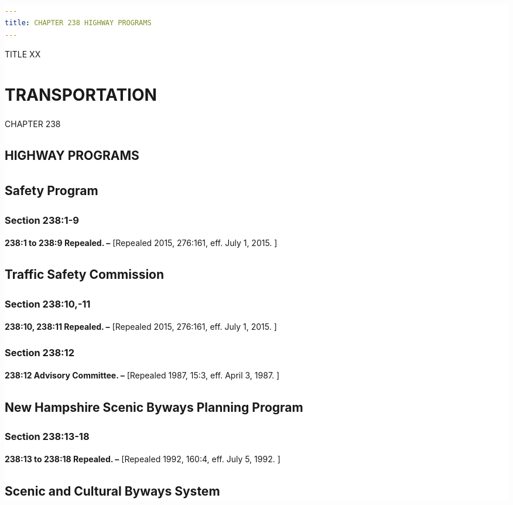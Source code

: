 ```yaml
---
title: CHAPTER 238 HIGHWAY PROGRAMS
---
```


TITLE XX
                                             
TRANSPORTATION
==============

CHAPTER 238
                                             
HIGHWAY PROGRAMS
----------------

Safety Program
--------------

### Section 238:1-9

 **238:1 to 238:9 Repealed. –** 
                                             [Repealed 2015, 276:161, eff. July
1, 2015.
                                             ]

Traffic Safety Commission
-------------------------

### Section 238:10,-11

 **238:10, 238:11 Repealed. –** 
                                             [Repealed 2015, 276:161, eff. July
1, 2015.
                                             ]

### Section 238:12

 **238:12 Advisory Committee. –** 
                                             [Repealed 1987, 15:3, eff. April
3, 1987.
                                             ]

New Hampshire Scenic Byways Planning Program
--------------------------------------------

### Section 238:13-18

 **238:13 to 238:18 Repealed. –** 
                                             [Repealed 1992, 160:4, eff. July
5, 1992.
                                             ]

Scenic and Cultural Byways System
---------------------------------
